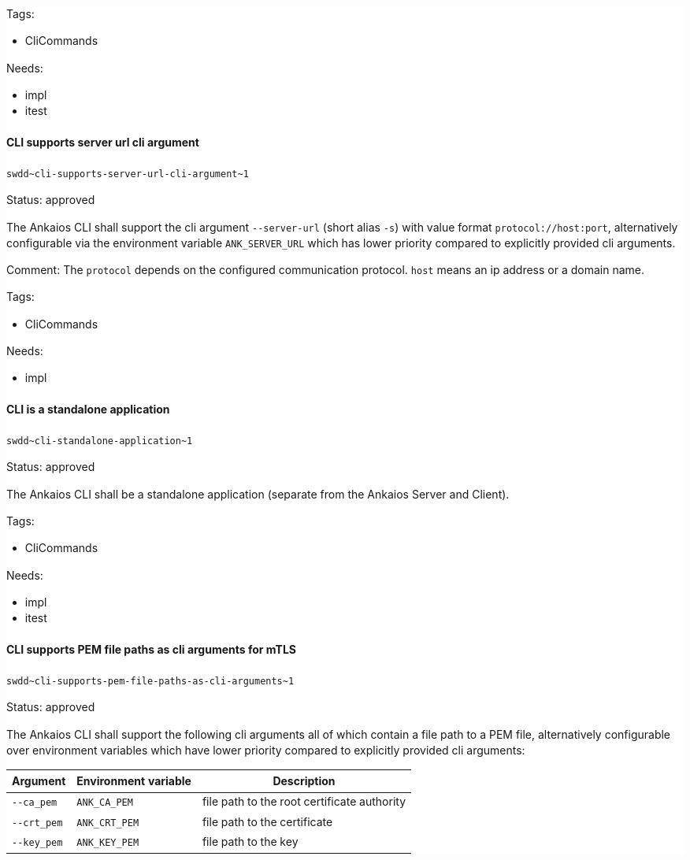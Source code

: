 Tags:
- CliCommands

Needs:
- impl
- itest

#### CLI supports server url cli argument
`swdd~cli-supports-server-url-cli-argument~1`

Status: approved

The Ankaios CLI shall support the cli argument `--server-url` (short alias `-s`) with value format `protocol://host:port`, alternatively configurable via the environment variable `ANK_SERVER_URL` which has lower priority compared to explicitly provided cli arguments.

Comment:
The `protocol` depends on the configured communication protocol. `host` means an ip address or a domain name.

Tags:
- CliCommands

Needs:
- impl

#### CLI is a standalone application
`swdd~cli-standalone-application~1`

Status: approved

The Ankaios CLI shall be a standalone application (separate from the Ankaios Server and Client).

Tags:
- CliCommands

Needs:
- impl
- itest

#### CLI supports PEM file paths as cli arguments for mTLS
`swdd~cli-supports-pem-file-paths-as-cli-arguments~1`

Status: approved

The Ankaios CLI shall support the following cli arguments all of which contain a file path to a PEM file, alternatively configurable over environment variables which have lower priority compared to explicitly provided cli arguments:

| Argument    | Environment variable | Description                                 |
|-------------|----------------------|---------------------------------------------|
| `--ca_pem`  | `ANK_CA_PEM`         | file path to the root certificate authority |
| `--crt_pem` | `ANK_CRT_PEM`        | file path to the certificate                |
| `--key_pem` | `ANK_KEY_PEM`        | file path to the key                        |
